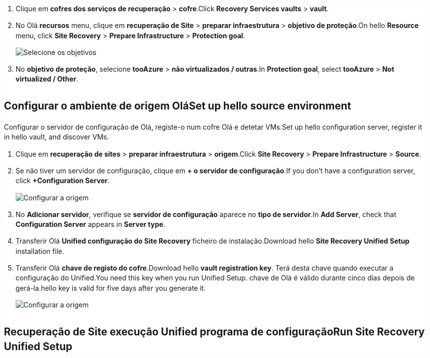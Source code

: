 1. <span data-ttu-id="e0216-174">Clique em **cofres dos serviços de recuperação** > **cofre**.</span><span class="sxs-lookup"><span data-stu-id="e0216-174">Click **Recovery Services vaults** > **vault**.</span></span>
2. <span data-ttu-id="e0216-175">No Olá **recursos** menu, clique em **recuperação de Site** > **preparar infraestrutura** > **objetivo de proteção**.</span><span class="sxs-lookup"><span data-stu-id="e0216-175">On hello **Resource** menu, click **Site Recovery** > **Prepare Infrastructure** > **Protection goal**.</span></span>

    ![Selecione os objetivos](./media/site-recovery-vmware-to-azure/choose-goal-physical.PNG)

3. <span data-ttu-id="e0216-177">No **objetivo de proteção**, selecione **tooAzure** > **não virtualizados / outras**.</span><span class="sxs-lookup"><span data-stu-id="e0216-177">In **Protection goal**, select **tooAzure** > **Not virtualized / Other**.</span></span>


## <a name="set-up-hello-source-environment"></a><span data-ttu-id="e0216-178">Configurar o ambiente de origem Olá</span><span class="sxs-lookup"><span data-stu-id="e0216-178">Set up hello source environment</span></span>

<span data-ttu-id="e0216-179">Configurar o servidor de configuração de Olá, registe-o num cofre Olá e detetar VMs.</span><span class="sxs-lookup"><span data-stu-id="e0216-179">Set up hello configuration server, register it in hello vault, and discover VMs.</span></span>

1. <span data-ttu-id="e0216-180">Clique em **recuperação de sites** > **preparar infraestrutura** > **origem**.</span><span class="sxs-lookup"><span data-stu-id="e0216-180">Click **Site Recovery** > **Prepare Infrastructure** > **Source**.</span></span>
2. <span data-ttu-id="e0216-181">Se não tiver um servidor de configuração, clique em **+ o servidor de configuração**.</span><span class="sxs-lookup"><span data-stu-id="e0216-181">If you don’t have a configuration server, click **+Configuration Server**.</span></span>

    ![Configurar a origem](./media/site-recovery-vmware-to-azure/set-source1.png)

3. <span data-ttu-id="e0216-183">No **Adicionar servidor**, verifique se **servidor de configuração** aparece no **tipo de servidor**.</span><span class="sxs-lookup"><span data-stu-id="e0216-183">In **Add Server**, check that **Configuration Server** appears in **Server type**.</span></span>
4. <span data-ttu-id="e0216-184">Transferir Olá **Unified configuração do Site Recovery** ficheiro de instalação.</span><span class="sxs-lookup"><span data-stu-id="e0216-184">Download hello **Site Recovery Unified Setup** installation file.</span></span>
5. <span data-ttu-id="e0216-185">Transferir Olá **chave de registo do cofre**.</span><span class="sxs-lookup"><span data-stu-id="e0216-185">Download hello **vault registration key**.</span></span> <span data-ttu-id="e0216-186">Terá desta chave quando executar a configuração do Unified.</span><span class="sxs-lookup"><span data-stu-id="e0216-186">You need this key when you run Unified Setup.</span></span> <span data-ttu-id="e0216-187">chave de Olá é válido durante cinco dias depois de gerá-la.</span><span class="sxs-lookup"><span data-stu-id="e0216-187">hello key is valid for five days after you generate it.</span></span>

   ![Configurar a origem](./media/site-recovery-vmware-to-azure/set-source2.png)


## <a name="run-site-recovery-unified-setup"></a><span data-ttu-id="e0216-189">Recuperação de Site execução Unified programa de configuração</span><span class="sxs-lookup"><span data-stu-id="e0216-189">Run Site Recovery Unified Setup</span></span>
